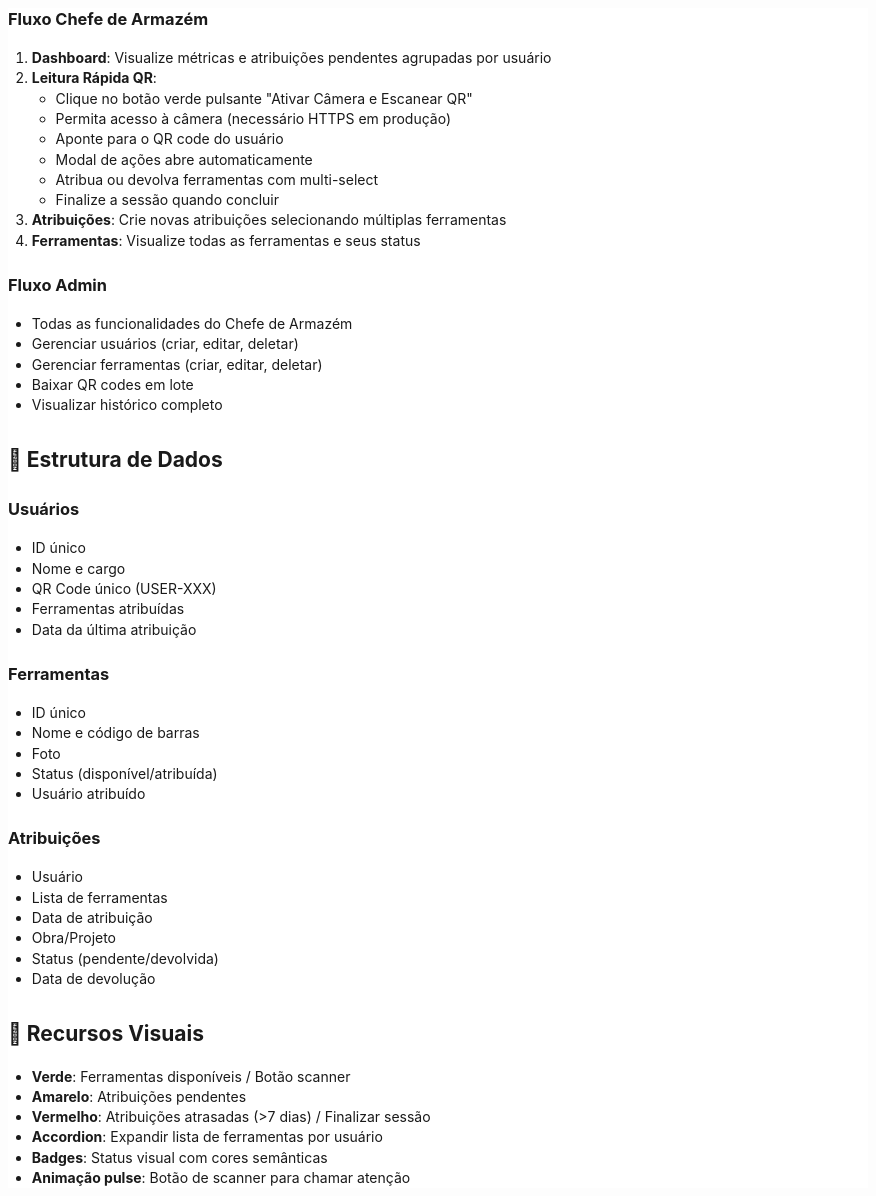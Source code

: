 ### Fluxo Chefe de Armazém
1. **Dashboard**: Visualize métricas e atribuições pendentes agrupadas por usuário
2. **Leitura Rápida QR**: 
   - Clique no botão verde pulsante "Ativar Câmera e Escanear QR"
   - Permita acesso à câmera (necessário HTTPS em produção)
   - Aponte para o QR code do usuário
   - Modal de ações abre automaticamente
   - Atribua ou devolva ferramentas com multi-select
   - Finalize a sessão quando concluir
3. **Atribuições**: Crie novas atribuições selecionando múltiplas ferramentas
4. **Ferramentas**: Visualize todas as ferramentas e seus status

### Fluxo Admin
- Todas as funcionalidades do Chefe de Armazém
- Gerenciar usuários (criar, editar, deletar)
- Gerenciar ferramentas (criar, editar, deletar)
- Baixar QR codes em lote
- Visualizar histórico completo

## 🔧 Estrutura de Dados

### Usuários
- ID único
- Nome e cargo
- QR Code único (USER-XXX)
- Ferramentas atribuídas
- Data da última atribuição

### Ferramentas
- ID único
- Nome e código de barras
- Foto
- Status (disponível/atribuída)
- Usuário atribuído

### Atribuições
- Usuário
- Lista de ferramentas
- Data de atribuição
- Obra/Projeto
- Status (pendente/devolvida)
- Data de devolução

## 🎨 Recursos Visuais

- **Verde**: Ferramentas disponíveis / Botão scanner
- **Amarelo**: Atribuições pendentes
- **Vermelho**: Atribuições atrasadas (>7 dias) / Finalizar sessão
- **Accordion**: Expandir lista de ferramentas por usuário
- **Badges**: Status visual com cores semânticas
- **Animação pulse**: Botão de scanner para chamar atenção
